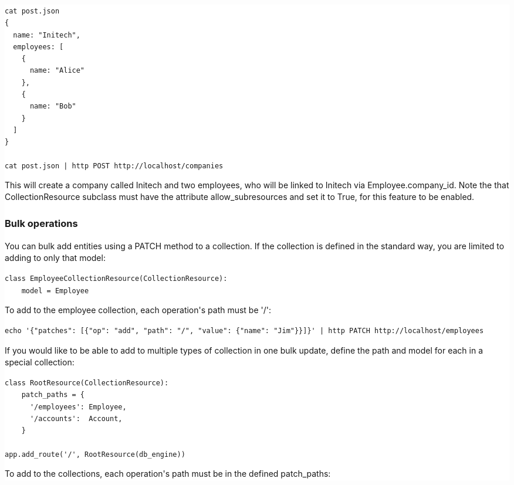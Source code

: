 ```
cat post.json
{
  name: "Initech",
  employees: [
    {
      name: "Alice"
    },
    {
      name: "Bob"
    }
  ]
}

cat post.json | http POST http://localhost/companies
```

This will create a company called Initech and two employees, who will be linked
to Initech via Employee.company_id.  Note the that CollectionResource subclass
must have the attribute allow_subresources and set it to True, for this feature
to be enabled.

### Bulk operations

You can bulk add entities using a PATCH method to a collection.  If the
collection is defined in the standard way, you are limited to adding to only
that model:

```
class EmployeeCollectionResource(CollectionResource):
    model = Employee
```

To add to the employee collection, each operation's path must be '/':

```
echo '{"patches": [{"op": "add", "path": "/", "value": {"name": "Jim"}}]}' | http PATCH http://localhost/employees
```

If you would like to be able to add to multiple types of collection in one
bulk update, define the path and model for each in a special collection:

```
class RootResource(CollectionResource):
    patch_paths = {
      '/employees': Employee,
      '/accounts':  Account,
    }

app.add_route('/', RootResource(db_engine))
```

To add to the collections, each operation's path must be in the defined
patch_paths:
